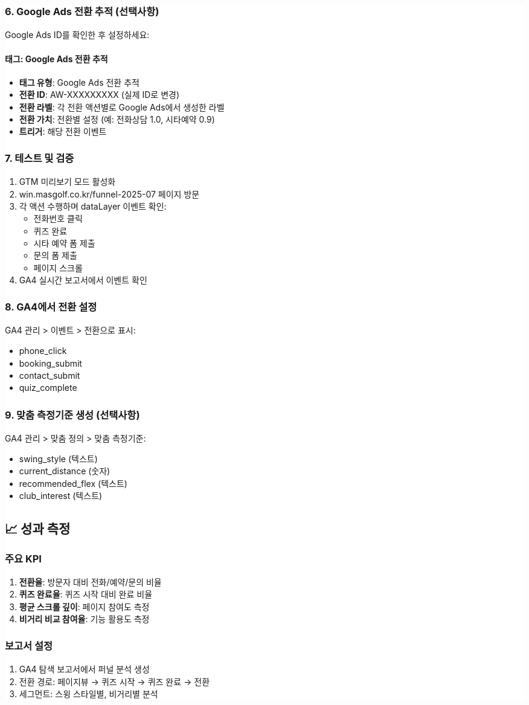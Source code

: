 ### 6. Google Ads 전환 추적 (선택사항)

Google Ads ID를 확인한 후 설정하세요:

#### 태그: Google Ads 전환 추적
- **태그 유형**: Google Ads 전환 추적
- **전환 ID**: AW-XXXXXXXXX (실제 ID로 변경)
- **전환 라벨**: 각 전환 액션별로 Google Ads에서 생성한 라벨
- **전환 가치**: 전환별 설정 (예: 전화상담 1.0, 시타예약 0.9)
- **트리거**: 해당 전환 이벤트

### 7. 테스트 및 검증

1. GTM 미리보기 모드 활성화
2. win.masgolf.co.kr/funnel-2025-07 페이지 방문
3. 각 액션 수행하며 dataLayer 이벤트 확인:
   - 전화번호 클릭
   - 퀴즈 완료
   - 시타 예약 폼 제출
   - 문의 폼 제출
   - 페이지 스크롤
4. GA4 실시간 보고서에서 이벤트 확인

### 8. GA4에서 전환 설정

GA4 관리 > 이벤트 > 전환으로 표시:
- phone_click
- booking_submit
- contact_submit
- quiz_complete

### 9. 맞춤 측정기준 생성 (선택사항)

GA4 관리 > 맞춤 정의 > 맞춤 측정기준:
- swing_style (텍스트)
- current_distance (숫자)
- recommended_flex (텍스트)
- club_interest (텍스트)

## 📈 성과 측정

### 주요 KPI
1. **전환율**: 방문자 대비 전화/예약/문의 비율
2. **퀴즈 완료율**: 퀴즈 시작 대비 완료 비율
3. **평균 스크롤 깊이**: 페이지 참여도 측정
4. **비거리 비교 참여율**: 기능 활용도 측정

### 보고서 설정
1. GA4 탐색 보고서에서 퍼널 분석 생성
2. 전환 경로: 페이지뷰 → 퀴즈 시작 → 퀴즈 완료 → 전환
3. 세그먼트: 스윙 스타일별, 비거리별 분석
